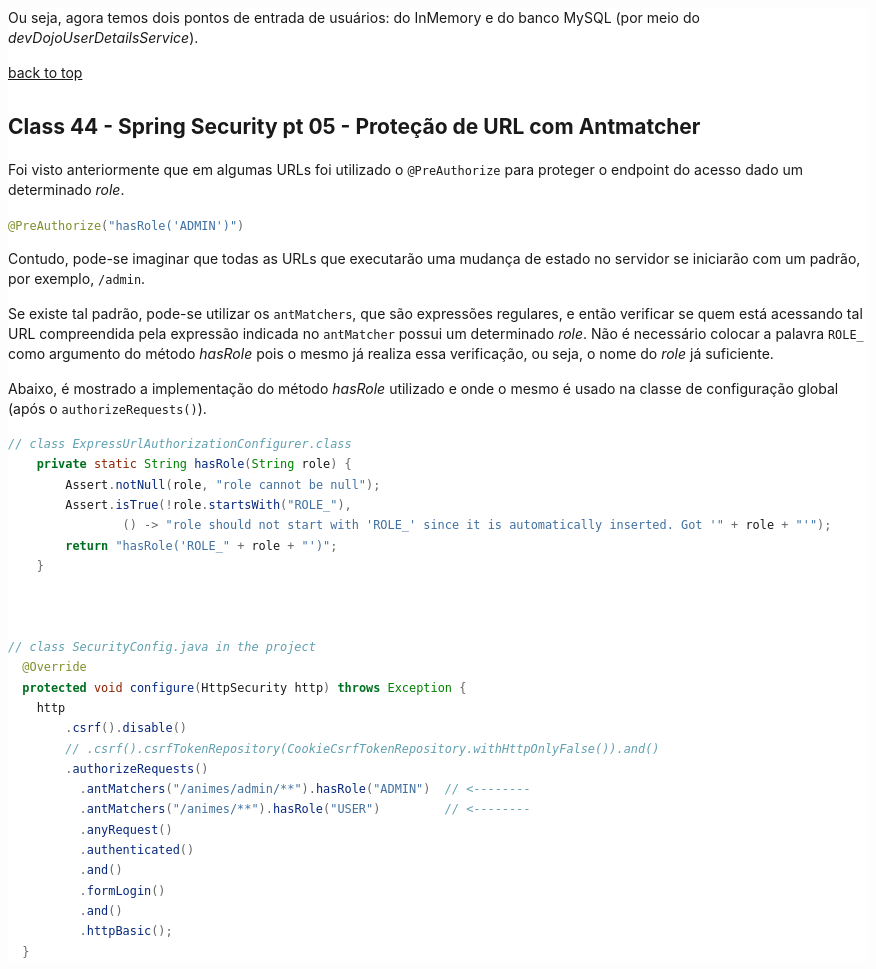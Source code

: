 ```java
```  

Ou seja, agora temos dois pontos de entrada de usuários: do InMemory e do banco MySQL (por meio do _devDojoUserDetailsService_).

[back to top](#table-of-contents)

## Class 44 - Spring Security pt 05 - Proteção de URL com Antmatcher

Foi visto anteriormente que em algumas URLs foi utilizado o `@PreAuthorize`
para proteger o endpoint do acesso dado um determinado _role_.

```java
@PreAuthorize("hasRole('ADMIN')")
```

Contudo, pode-se imaginar que todas as URLs que executarão uma mudança de estado no servidor
se iniciarão com um padrão, por exemplo, `/admin`.

Se existe tal padrão, pode-se utilizar os `antMatchers`, que são expressões regulares, e então verificar se quem está acessando tal URL compreendida pela expressão indicada no `antMatcher` possui um determinado _role_.
Não é necessário colocar a palavra `ROLE_` como argumento do método _hasRole_ pois o mesmo já realiza essa verificação, ou seja, o nome do _role_ já suficiente.

Abaixo, é mostrado a implementação do método _hasRole_ utilizado e onde o mesmo é usado na classe de configuração global (após o `authorizeRequests()`).

```java
// class ExpressUrlAuthorizationConfigurer.class
	private static String hasRole(String role) {
		Assert.notNull(role, "role cannot be null");
		Assert.isTrue(!role.startsWith("ROLE_"),
				() -> "role should not start with 'ROLE_' since it is automatically inserted. Got '" + role + "'");
		return "hasRole('ROLE_" + role + "')";
	}



// class SecurityConfig.java in the project
  @Override
  protected void configure(HttpSecurity http) throws Exception {
    http
        .csrf().disable()
        // .csrf().csrfTokenRepository(CookieCsrfTokenRepository.withHttpOnlyFalse()).and()
        .authorizeRequests()
          .antMatchers("/animes/admin/**").hasRole("ADMIN")  // <--------
          .antMatchers("/animes/**").hasRole("USER")	     // <--------			
          .anyRequest() 
          .authenticated()
          .and()
          .formLogin()
          .and()
          .httpBasic();
  }

```
